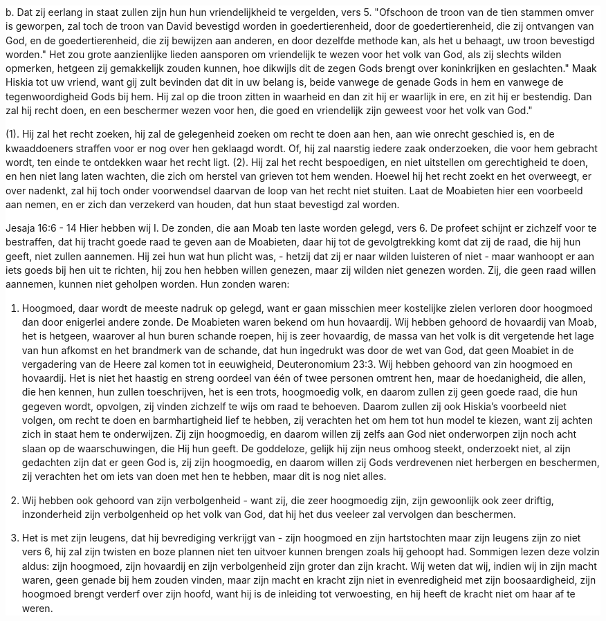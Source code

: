 b. Dat zij eerlang in staat zullen zijn hun hun vriendelijkheid te vergelden, vers 5. "Ofschoon de troon van de tien stammen omver is geworpen, zal toch de troon van David bevestigd worden in goedertierenheid, door de goedertierenheid, die zij ontvangen van God, en de goedertierenheid, die zij bewijzen aan anderen, en door dezelfde methode kan, als het u behaagt, uw troon bevestigd worden." Het zou grote aanzienlijke lieden aansporen om vriendelijk te wezen voor het volk van God, als zij slechts wilden opmerken, hetgeen zij gemakkelijk zouden kunnen, hoe dikwijls dit de zegen Gods brengt over koninkrijken en geslachten." Maak Hiskia tot uw vriend, want gij zult bevinden dat dit in uw belang is, beide vanwege de genade Gods in hem en vanwege de tegenwoordigheid Gods bij hem. Hij zal op die troon zitten in waarheid en dan zit hij er waarlijk in ere, en zit hij er bestendig. Dan zal hij recht doen, en een beschermer wezen voor hen, die goed en vriendelijk zijn geweest voor het volk van God." 

(1). Hij zal het recht zoeken, hij zal de gelegenheid zoeken om recht te doen aan hen, aan wie onrecht geschied is, en de kwaaddoeners straffen voor er nog over hen geklaagd wordt. Of, hij zal naarstig iedere zaak onderzoeken, die voor hem gebracht wordt, ten einde te ontdekken waar het recht ligt.
(2). Hij zal het recht bespoedigen, en niet uitstellen om gerechtigheid te doen, en hen niet lang laten wachten, die zich om herstel van grieven tot hem wenden. Hoewel hij het recht zoekt en het overweegt, er over nadenkt, zal hij toch onder voorwendsel daarvan de loop van het recht niet stuiten. Laat de Moabieten hier een voorbeeld aan nemen, en er zich dan verzekerd van houden, dat hun staat bevestigd zal worden. 

Jesaja 16:6 - 14 
Hier hebben wij 
I. De zonden, die aan Moab ten laste worden gelegd, vers 6. De profeet schijnt er zichzelf voor te bestraffen, dat hij tracht goede raad te geven aan de Moabieten, daar hij tot de gevolgtrekking komt dat zij de raad, die hij hun geeft, niet zullen aannemen. Hij zei hun wat hun plicht was, - hetzij dat zij er naar wilden luisteren of niet - maar wanhoopt er aan iets goeds bij hen uit te richten, hij zou hen hebben willen genezen, maar zij wilden niet genezen worden. Zij, die geen raad willen aannemen, kunnen niet geholpen worden. Hun zonden waren:
1. Hoogmoed, daar wordt de meeste nadruk op gelegd, want er gaan misschien meer kostelijke zielen verloren door hoogmoed dan door enigerlei andere zonde. De Moabieten waren bekend om hun hovaardij. Wij hebben gehoord de hovaardij van Moab, het is hetgeen, waarover al hun buren schande roepen, hij is zeer hovaardig, de massa van het volk is dit vergetende het lage van hun afkomst en het brandmerk van de schande, dat hun ingedrukt was door de wet van God, dat geen Moabiet in de vergadering van de Heere zal komen tot in eeuwigheid, Deuteronomium 23:3. Wij hebben gehoord van zin hoogmoed en hovaardij. Het is niet het haastig en streng oordeel van één of twee personen omtrent hen, maar de hoedanigheid, die allen, die hen kennen, hun zullen toeschrijven, het is een trots, hoogmoedig volk, en daarom zullen zij geen goede raad, die hun gegeven wordt, opvolgen, zij vinden zichzelf te wijs om raad te behoeven. Daarom zullen zij ook Hiskia’s voorbeeld niet volgen, om recht te doen en barmhartigheid lief te hebben, zij verachten het om hem tot hun model te kiezen, want zij achten zich in staat hem te onderwijzen. Zij zijn hoogmoedig, en daarom willen zij zelfs aan God niet onderworpen zijn noch acht slaan op de waarschuwingen, die Hij hun geeft. De goddeloze, gelijk hij zijn neus omhoog steekt, onderzoekt niet, al zijn gedachten zijn dat er geen God is, zij zijn hoogmoedig, en daarom willen zij Gods verdrevenen niet herbergen en beschermen, zij verachten het om iets van doen met hen te hebben, maar dit is nog niet alles.

2. Wij hebben ook gehoord van zijn verbolgenheid - want zij, die zeer hoogmoedig zijn, zijn gewoonlijk ook zeer driftig, inzonderheid zijn verbolgenheid op het volk van God, dat hij het dus veeleer zal vervolgen dan beschermen.

3. Het is met zijn leugens, dat hij bevrediging verkrijgt van - zijn hoogmoed en zijn hartstochten maar zijn leugens zijn zo niet vers 6, hij zal zijn twisten en boze plannen niet ten uitvoer kunnen brengen zoals hij gehoopt had. Sommigen lezen deze volzin aldus: zijn hoogmoed, zijn hovaardij en zijn verbolgenheid zijn groter dan zijn kracht. Wij weten dat wij, indien wij in zijn macht waren, geen genade bij hem zouden vinden, maar zijn macht en kracht zijn niet in evenredigheid met zijn boosaardigheid, zijn hoogmoed brengt verderf over zijn hoofd, want hij is de inleiding tot verwoesting, en hij heeft de kracht niet om haar af te weren.
